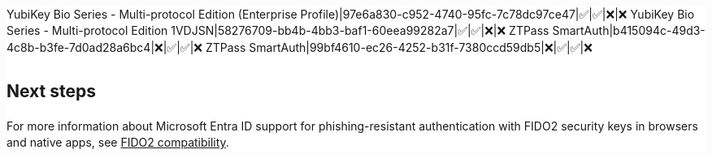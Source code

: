 YubiKey Bio Series - Multi-protocol Edition (Enterprise Profile)|97e6a830-c952-4740-95fc-7c78dc97ce47|&#x2705;|&#x2705;|&#10060;|&#10060;
YubiKey Bio Series - Multi-protocol Edition 1VDJSN|58276709-bb4b-4bb3-baf1-60eea99282a7|&#x2705;|&#x2705;|&#10060;|&#10060;
ZTPass SmartAuth|b415094c-49d3-4c8b-b3fe-7d0ad28a6bc4|&#10060;|&#x2705;|&#x2705;|&#10060;
ZTPass SmartAuth|99bf4610-ec26-4252-b31f-7380ccd59db5|&#10060;|&#x2705;|&#x2705;|&#10060;


## Next steps

For more information about Microsoft Entra ID support for phishing-resistant authentication with FIDO2 security keys in browsers and native apps, see [FIDO2 compatibility](fido2-compatibility.md).
